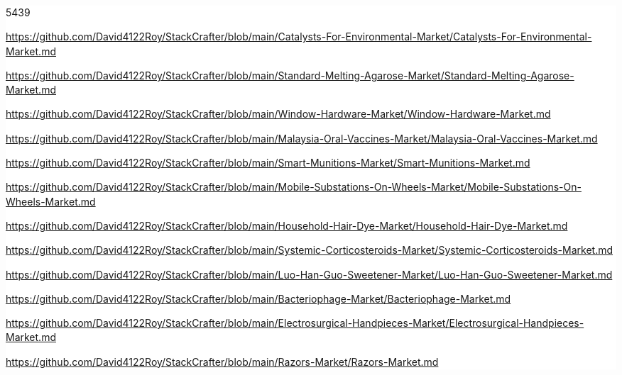 5439</p><p><a href="https://github.com/David4122Roy/StackCrafter/blob/main/Catalysts-For-Environmental-Market/Catalysts-For-Environmental-Market.md">https://github.com/David4122Roy/StackCrafter/blob/main/Catalysts-For-Environmental-Market/Catalysts-For-Environmental-Market.md</a></p><p><a href="https://github.com/David4122Roy/StackCrafter/blob/main/Standard-Melting-Agarose-Market/Standard-Melting-Agarose-Market.md">https://github.com/David4122Roy/StackCrafter/blob/main/Standard-Melting-Agarose-Market/Standard-Melting-Agarose-Market.md</a></p><p><a href="https://github.com/David4122Roy/StackCrafter/blob/main/Window-Hardware-Market/Window-Hardware-Market.md">https://github.com/David4122Roy/StackCrafter/blob/main/Window-Hardware-Market/Window-Hardware-Market.md</a></p><p><a href="https://github.com/David4122Roy/StackCrafter/blob/main/Malaysia-Oral-Vaccines-Market/Malaysia-Oral-Vaccines-Market.md">https://github.com/David4122Roy/StackCrafter/blob/main/Malaysia-Oral-Vaccines-Market/Malaysia-Oral-Vaccines-Market.md</a></p><p><a href="https://github.com/David4122Roy/StackCrafter/blob/main/Smart-Munitions-Market/Smart-Munitions-Market.md">https://github.com/David4122Roy/StackCrafter/blob/main/Smart-Munitions-Market/Smart-Munitions-Market.md</a></p><p><a href="https://github.com/David4122Roy/StackCrafter/blob/main/Mobile-Substations-On-Wheels-Market/Mobile-Substations-On-Wheels-Market.md">https://github.com/David4122Roy/StackCrafter/blob/main/Mobile-Substations-On-Wheels-Market/Mobile-Substations-On-Wheels-Market.md</a></p><p><a href="https://github.com/David4122Roy/StackCrafter/blob/main/Household-Hair-Dye-Market/Household-Hair-Dye-Market.md">https://github.com/David4122Roy/StackCrafter/blob/main/Household-Hair-Dye-Market/Household-Hair-Dye-Market.md</a></p><p><a href="https://github.com/David4122Roy/StackCrafter/blob/main/Systemic-Corticosteroids-Market/Systemic-Corticosteroids-Market.md">https://github.com/David4122Roy/StackCrafter/blob/main/Systemic-Corticosteroids-Market/Systemic-Corticosteroids-Market.md</a></p><p><a href="https://github.com/David4122Roy/StackCrafter/blob/main/Luo-Han-Guo-Sweetener-Market/Luo-Han-Guo-Sweetener-Market.md">https://github.com/David4122Roy/StackCrafter/blob/main/Luo-Han-Guo-Sweetener-Market/Luo-Han-Guo-Sweetener-Market.md</a></p><p><a href="https://github.com/David4122Roy/StackCrafter/blob/main/Bacteriophage-Market/Bacteriophage-Market.md">https://github.com/David4122Roy/StackCrafter/blob/main/Bacteriophage-Market/Bacteriophage-Market.md</a></p><p><a href="https://github.com/David4122Roy/StackCrafter/blob/main/Electrosurgical-Handpieces-Market/Electrosurgical-Handpieces-Market.md">https://github.com/David4122Roy/StackCrafter/blob/main/Electrosurgical-Handpieces-Market/Electrosurgical-Handpieces-Market.md</a></p><p><a href="https://github.com/David4122Roy/StackCrafter/blob/main/Razors-Market/Razors-Market.md">https://github.com/David4122Roy/StackCrafter/blob/main/Razors-Market/Razors-Market.md</a></p>